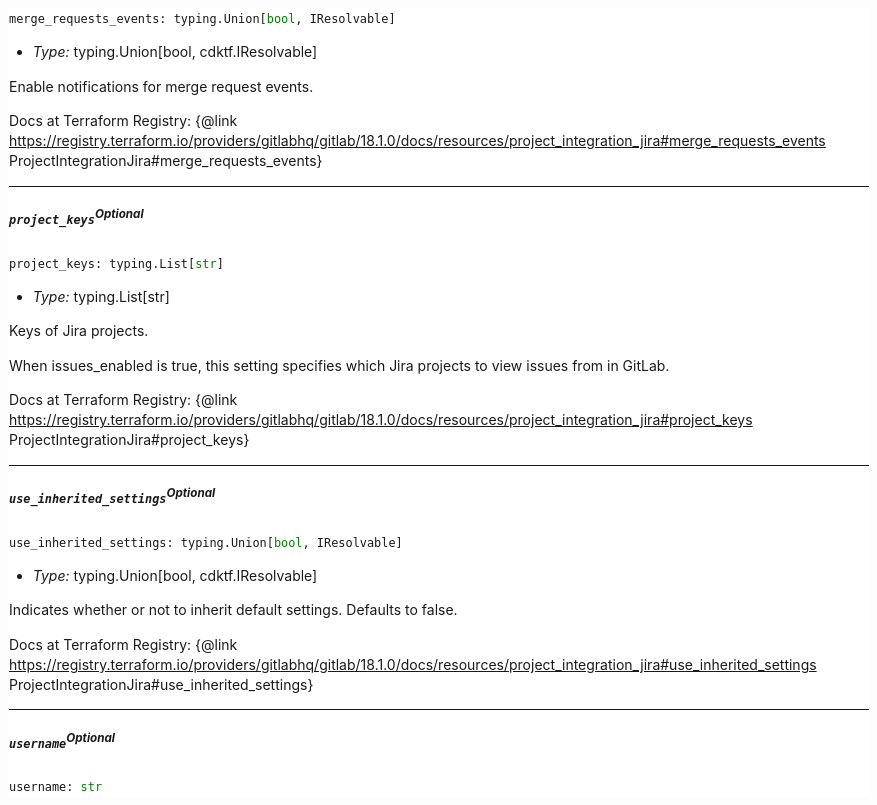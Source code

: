 ```python
merge_requests_events: typing.Union[bool, IResolvable]
```

- *Type:* typing.Union[bool, cdktf.IResolvable]

Enable notifications for merge request events.

Docs at Terraform Registry: {@link https://registry.terraform.io/providers/gitlabhq/gitlab/18.1.0/docs/resources/project_integration_jira#merge_requests_events ProjectIntegrationJira#merge_requests_events}

---

##### `project_keys`<sup>Optional</sup> <a name="project_keys" id="@cdktf/provider-gitlab.projectIntegrationJira.ProjectIntegrationJiraConfig.property.projectKeys"></a>

```python
project_keys: typing.List[str]
```

- *Type:* typing.List[str]

Keys of Jira projects.

When issues_enabled is true, this setting specifies which Jira projects to view issues from in GitLab.

Docs at Terraform Registry: {@link https://registry.terraform.io/providers/gitlabhq/gitlab/18.1.0/docs/resources/project_integration_jira#project_keys ProjectIntegrationJira#project_keys}

---

##### `use_inherited_settings`<sup>Optional</sup> <a name="use_inherited_settings" id="@cdktf/provider-gitlab.projectIntegrationJira.ProjectIntegrationJiraConfig.property.useInheritedSettings"></a>

```python
use_inherited_settings: typing.Union[bool, IResolvable]
```

- *Type:* typing.Union[bool, cdktf.IResolvable]

Indicates whether or not to inherit default settings. Defaults to false.

Docs at Terraform Registry: {@link https://registry.terraform.io/providers/gitlabhq/gitlab/18.1.0/docs/resources/project_integration_jira#use_inherited_settings ProjectIntegrationJira#use_inherited_settings}

---

##### `username`<sup>Optional</sup> <a name="username" id="@cdktf/provider-gitlab.projectIntegrationJira.ProjectIntegrationJiraConfig.property.username"></a>

```python
username: str
```
